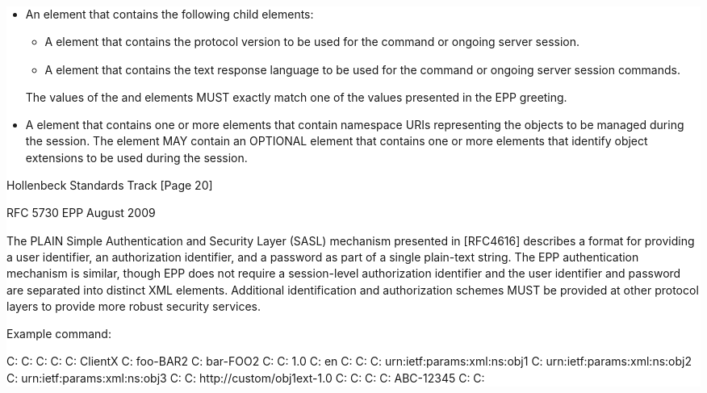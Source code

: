 - An <options> element that contains the following child elements:

  - A <version> element that contains the protocol version to be
    used for the command or ongoing server session.

  - A <lang> element that contains the text response language to be
    used for the command or ongoing server session commands.

  The values of the <version> and <lang> elements MUST exactly match
  one of the values presented in the EPP greeting.

- A <svcs> element that contains one or more <objURI> elements that
  contain namespace URIs representing the objects to be managed
  during the session. The <svcs> element MAY contain an OPTIONAL
  <svcExtension> element that contains one or more <extURI> elements
  that identify object extensions to be used during the session.

Hollenbeck Standards Track [Page 20]

RFC 5730 EPP August 2009

The PLAIN Simple Authentication and Security Layer (SASL) mechanism
presented in [RFC4616] describes a format for providing a user
identifier, an authorization identifier, and a password as part of a
single plain-text string. The EPP authentication mechanism is
similar, though EPP does not require a session-level authorization
identifier and the user identifier and password are separated into
distinct XML elements. Additional identification and authorization
schemes MUST be provided at other protocol layers to provide more
robust security services.

Example <login> command:

C:<?xml version="1.0" encoding="UTF-8" standalone="no"?>
C:<epp xmlns="urn:ietf:params:xml:ns:epp-1.0">
C: <command>
C: <login>
C: <clID>ClientX</clID>
C: <pw>foo-BAR2</pw>
C: <newPW>bar-FOO2</newPW>
C: <options>
C: <version>1.0</version>
C: <lang>en</lang>
C: </options>
C: <svcs>
C: <objURI>urn:ietf:params:xml:ns:obj1</objURI>
C: <objURI>urn:ietf:params:xml:ns:obj2</objURI>
C: <objURI>urn:ietf:params:xml:ns:obj3</objURI>
C: <svcExtension>
C: <extURI>http://custom/obj1ext-1.0</extURI>
C: </svcExtension>
C: </svcs>
C: </login>
C: <clTRID>ABC-12345</clTRID>
C: </command>
C:</epp>
